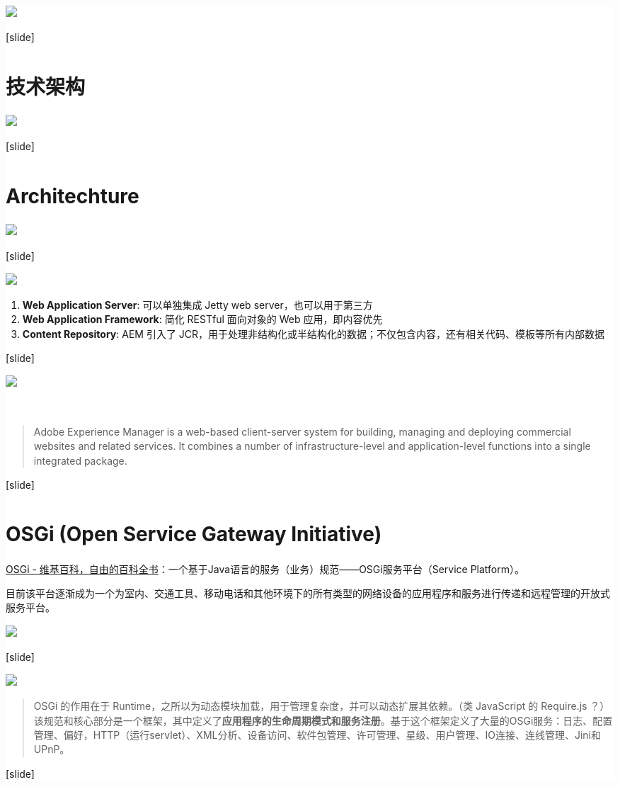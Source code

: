 ![](//o7mw3gkkh.qnssl.com/images/2016/1469776380542.png)

[slide]

# 技术架构

![](//o7mw3gkkh.qnssl.com/images/2016/1469749733269.png)

[slide]

# Architechture

![](//o7mw3gkkh.qnssl.com/images/2016/1469614691277.png)

[slide]

![](//o7mw3gkkh.qnssl.com/images/2016/1469613962134.png)

1.  **Web Application Server**: 可以单独集成 Jetty web server，也可以用于第三方
2.  **Web Application Framework**: 简化 RESTful 面向对象的 Web 应用，即内容优先
4.  **Content Repository**: AEM 引入了 JCR，用于处理非结构化或半结构化的数据；不仅包含内容，还有相关代码、模板等所有内部数据

[slide]

![](//o7mw3gkkh.qnssl.com/images/2016/1469776708150.png)

<br/>

> Adobe Experience Manager is a web-based client-server system for building, managing and deploying commercial websites and related services. It combines a number of infrastructure-level and application-level functions into a single integrated package.

[slide]

# OSGi (Open Service Gateway Initiative)

[OSGi - 维基百科，自由的百科全书](https://zh.wikipedia.org/wiki/OSGi)：一个基于Java语言的服务（业务）规范——OSGi服务平台（Service Platform）。

目前该平台逐渐成为一个为室内、交通工具、移动电话和其他环境下的所有类型的网络设备的应用程序和服务进行传递和远程管理的开放式服务平台。

![](//o7mw3gkkh.qnssl.com/images/2016/1469539342406.png)

[slide]

![](//o7mw3gkkh.qnssl.com/images/2016/1469776814871.png)

> OSGi 的作用在于 Runtime，之所以为动态模块加载，用于管理复杂度，并可以动态扩展其依赖。（类 JavaScript 的 Require.js ？）
> 该规范和核心部分是一个框架，其中定义了**应用程序的生命周期模式和服务注册**。基于这个框架定义了大量的OSGi服务：日志、配置管理、偏好，HTTP（运行servlet）、XML分析、设备访问、软件包管理、许可管理、星级、用户管理、IO连接、连线管理、Jini和UPnP。

[slide]
